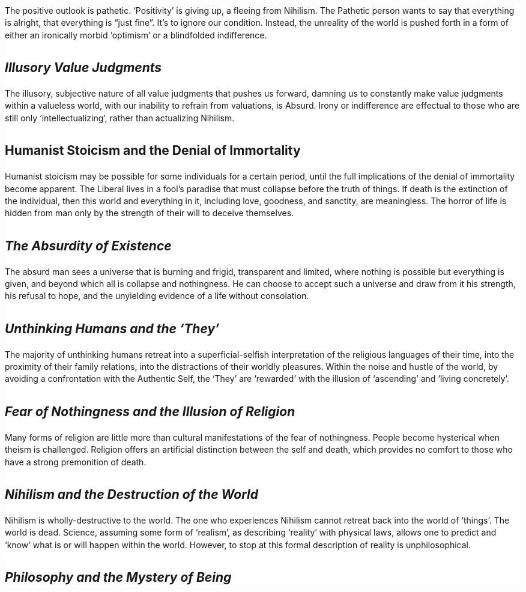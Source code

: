 The positive outlook is pathetic. ‘Positivity’ is giving up, a fleeing from Nihilism. The Pathetic person wants to say that everything is alright, that everything is “just fine”. It’s to ignore our condition. Instead, the unreality of the world is pushed forth in a form of either an ironically morbid ‘optimism’ or a blindfolded indifference.

## _Illusory Value Judgments_

The illusory, subjective nature of all value judgments that pushes us forward, damning us to constantly make value judgments within a valueless world, with our inability to refrain from valuations, is Absurd. Irony or indifference are effectual to those who are still only ‘intellectualizing’, rather than actualizing Nihilism.

## Humanist Stoicism and the Denial of Immortality

Humanist stoicism may be possible for some individuals for a certain period, until the full implications of the denial of immortality become apparent. The Liberal lives in a fool’s paradise that must collapse before the truth of things. If death is the extinction of the individual, then this world and everything in it, including love, goodness, and sanctity, are meaningless. The horror of life is hidden from man only by the strength of their will to deceive themselves.

## _The Absurdity of Existence_

The absurd man sees a universe that is burning and frigid, transparent and limited, where nothing is possible but everything is given, and beyond which all is collapse and nothingness. He can choose to accept such a universe and draw from it his strength, his refusal to hope, and the unyielding evidence of a life without consolation.

## _Unthinking Humans and the ‘They’_

The majority of unthinking humans retreat into a superficial-selfish interpretation of the religious languages of their time, into the proximity of their family relations, into the distractions of their worldly pleasures. Within the noise and hustle of the world, by avoiding a confrontation with the Authentic Self, the ‘They’ are ‘rewarded’ with the illusion of ‘ascending’ and ‘living concretely’.

## _Fear of Nothingness and the Illusion of Religion_

Many forms of religion are little more than cultural manifestations of the fear of nothingness. People become hysterical when theism is challenged. Religion offers an artificial distinction between the self and death, which provides no comfort to those who have a strong premonition of death.

## _Nihilism and the Destruction of the World_

Nihilism is wholly-destructive to the world. The one who experiences Nihilism cannot retreat back into the world of ‘things’. The world is dead. Science, assuming some form of ‘realism’, as describing ‘reality’ with physical laws, allows one to predict and ‘know’ what is or will happen within the world. However, to stop at this formal description of reality is unphilosophical.

## _Philosophy and the Mystery of Being_
